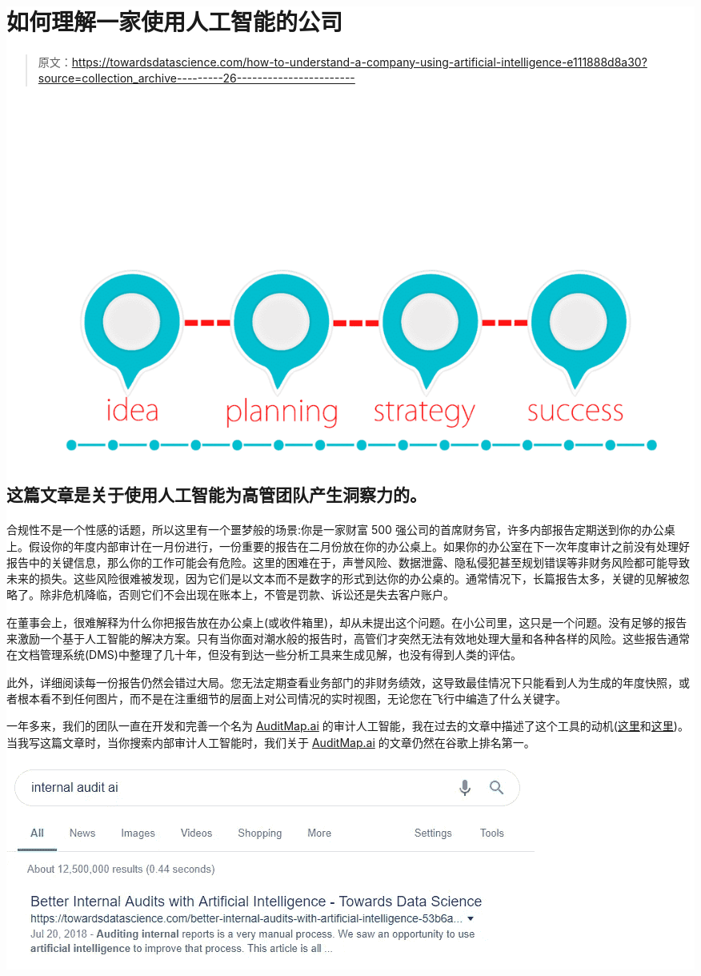 # 如何理解一家使用人工智能的公司

> 原文：<https://towardsdatascience.com/how-to-understand-a-company-using-artificial-intelligence-e111888d8a30?source=collection_archive---------26----------------------->

![](img/a743880c76271f5bc46b5908eb9c1fd5.png)

## 这篇文章是关于使用人工智能为高管团队产生洞察力的。

合规性不是一个性感的话题，所以这里有一个噩梦般的场景:你是一家财富 500 强公司的首席财务官，许多内部报告定期送到你的办公桌上。假设你的年度内部审计在一月份进行，一份重要的报告在二月份放在你的办公桌上。如果你的办公室在下一次年度审计之前没有处理好报告中的关键信息，那么你的工作可能会有危险。这里的困难在于，声誉风险、数据泄露、隐私侵犯甚至规划错误等非财务风险都可能导致未来的损失。这些风险很难被发现，因为它们是以文本而不是数字的形式到达你的办公桌的。通常情况下，长篇报告太多，关键的见解被忽略了。除非危机降临，否则它们不会出现在账本上，不管是罚款、诉讼还是失去客户账户。

在董事会上，很难解释为什么你把报告放在办公桌上(或收件箱里)，却从未提出这个问题。在小公司里，这只是一个问题。没有足够的报告来激励一个基于人工智能的解决方案。只有当你面对潮水般的报告时，高管们才突然无法有效地处理大量和各种各样的风险。这些报告通常在文档管理系统(DMS)中整理了几十年，但没有到达一些分析工具来生成见解，也没有得到人类的评估。

此外，详细阅读每一份报告仍然会错过大局。您无法定期查看业务部门的非财务绩效，这导致最佳情况下只能看到人为生成的年度快照，或者根本看不到任何图片，而不是在注重细节的层面上对公司情况的实时视图，无论您在飞行中编造了什么关键字。

一年多来，我们的团队一直在开发和完善一个名为 [AuditMap.ai](http://AuditMap.ai) 的审计人工智能，我在过去的文章中描述了这个工具的动机([这里](/better-internal-audits-with-artificial-intelligence-53b6a2ec7878)和[这里](https://medium.com/toronto-machine-learning/how-auditmap-ai-improves-internal-audit-87bb7ceccebf))。当我写这篇文章时，当你搜索内部审计人工智能时，我们关于 [AuditMap.ai](http://AuditMap.ai) 的文章仍然在谷歌上排名第一。

![](img/606ffa3ca39fa387058b9590d3278eea.png)
